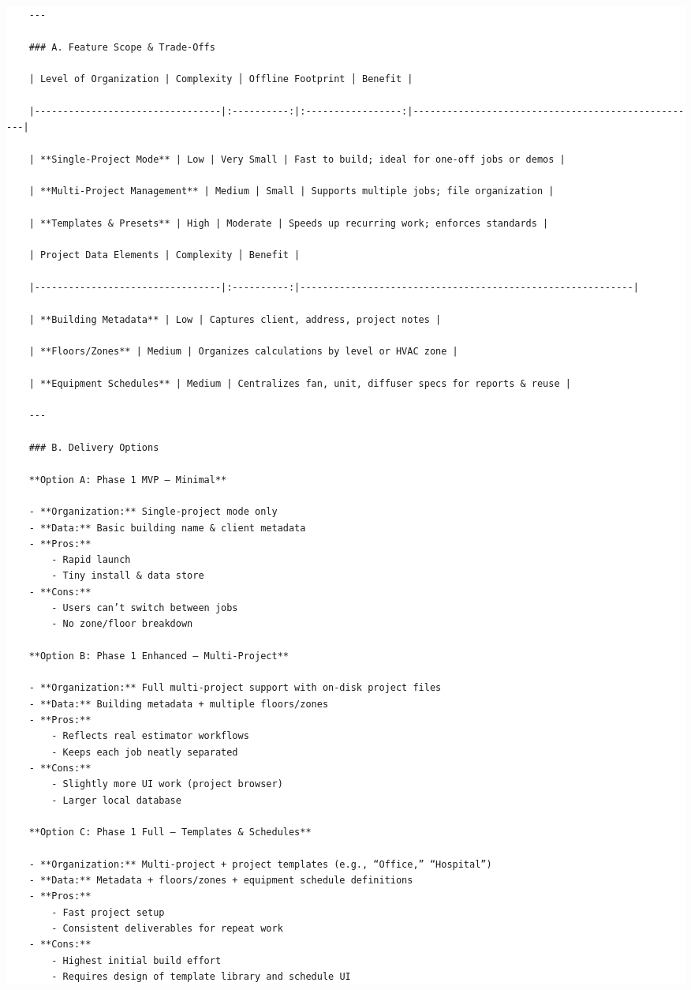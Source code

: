        ---
        
        ### A. Feature Scope & Trade-Offs
        
        | Level of Organization | Complexity │ Offline Footprint │ Benefit |
        
        |---------------------------------|:----------:|:-----------------:|---------------------------------------------------|
        
        | **Single-Project Mode** | Low | Very Small | Fast to build; ideal for one-off jobs or demos |
        
        | **Multi-Project Management** | Medium | Small | Supports multiple jobs; file organization |
        
        | **Templates & Presets** | High | Moderate | Speeds up recurring work; enforces standards |
        
        | Project Data Elements | Complexity │ Benefit |
        
        |---------------------------------|:----------:|-----------------------------------------------------------|
        
        | **Building Metadata** | Low | Captures client, address, project notes |
        
        | **Floors/Zones** | Medium | Organizes calculations by level or HVAC zone |
        
        | **Equipment Schedules** | Medium | Centralizes fan, unit, diffuser specs for reports & reuse |
        
        ---
        
        ### B. Delivery Options
        
        **Option A: Phase 1 MVP – Minimal**
        
        - **Organization:** Single-project mode only
        - **Data:** Basic building name & client metadata
        - **Pros:**
            - Rapid launch
            - Tiny install & data store
        - **Cons:**
            - Users can’t switch between jobs
            - No zone/floor breakdown
        
        **Option B: Phase 1 Enhanced – Multi-Project**
        
        - **Organization:** Full multi-project support with on-disk project files
        - **Data:** Building metadata + multiple floors/zones
        - **Pros:**
            - Reflects real estimator workflows
            - Keeps each job neatly separated
        - **Cons:**
            - Slightly more UI work (project browser)
            - Larger local database
        
        **Option C: Phase 1 Full – Templates & Schedules**
        
        - **Organization:** Multi-project + project templates (e.g., “Office,” “Hospital”)
        - **Data:** Metadata + floors/zones + equipment schedule definitions
        - **Pros:**
            - Fast project setup
            - Consistent deliverables for repeat work
        - **Cons:**
            - Highest initial build effort
            - Requires design of template library and schedule UI
        
